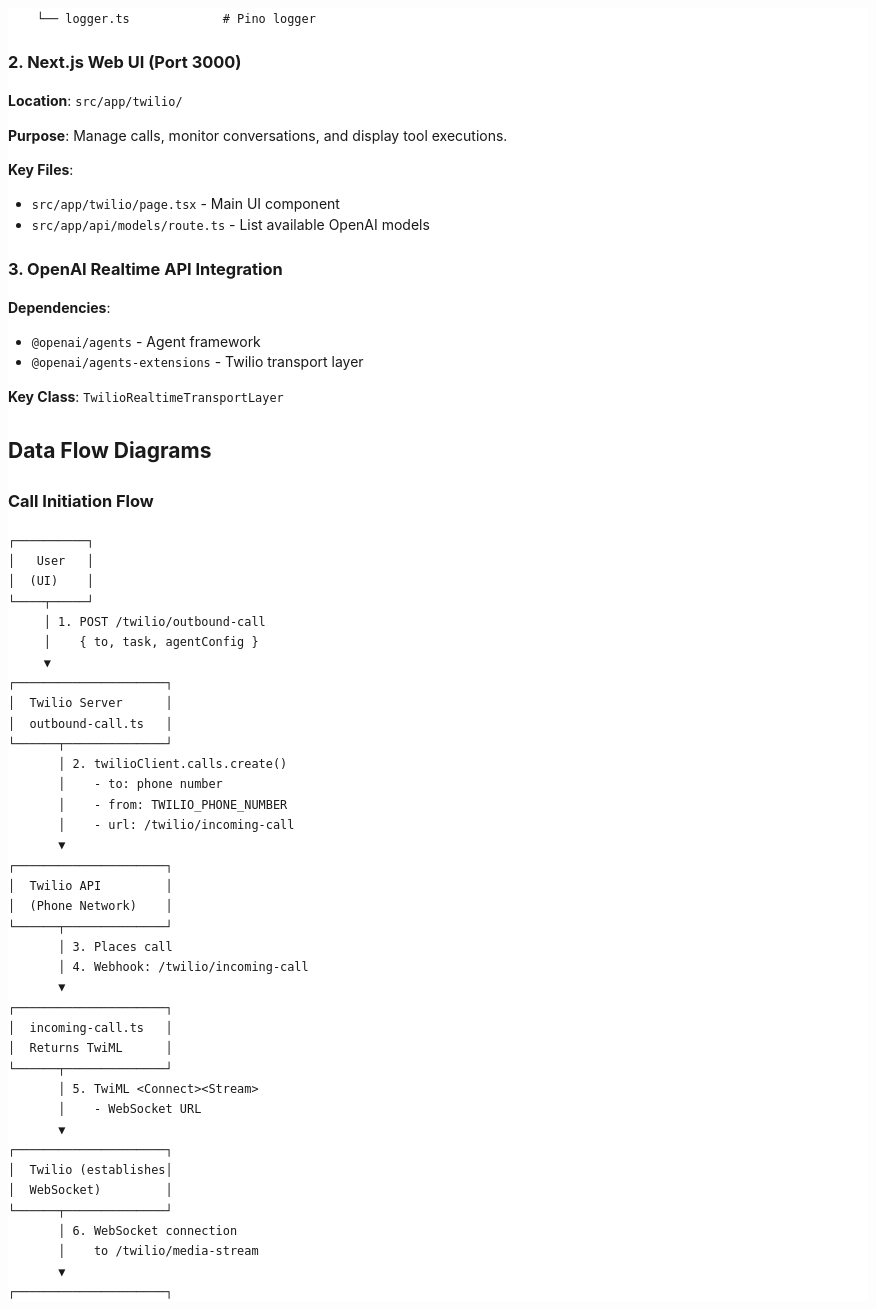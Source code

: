 ```
    └── logger.ts             # Pino logger
```

### 2. Next.js Web UI (Port 3000)

**Location**: `src/app/twilio/`

**Purpose**: Manage calls, monitor conversations, and display tool executions.

**Key Files**:
- `src/app/twilio/page.tsx` - Main UI component
- `src/app/api/models/route.ts` - List available OpenAI models

### 3. OpenAI Realtime API Integration

**Dependencies**:
- `@openai/agents` - Agent framework
- `@openai/agents-extensions` - Twilio transport layer

**Key Class**: `TwilioRealtimeTransportLayer`

## Data Flow Diagrams

### Call Initiation Flow

```
┌──────────┐
│   User   │
│  (UI)    │
└────┬─────┘
     │ 1. POST /twilio/outbound-call
     │    { to, task, agentConfig }
     ▼
┌─────────────────────┐
│  Twilio Server      │
│  outbound-call.ts   │
└──────┬──────────────┘
       │ 2. twilioClient.calls.create()
       │    - to: phone number
       │    - from: TWILIO_PHONE_NUMBER
       │    - url: /twilio/incoming-call
       ▼
┌─────────────────────┐
│  Twilio API         │
│  (Phone Network)    │
└──────┬──────────────┘
       │ 3. Places call
       │ 4. Webhook: /twilio/incoming-call
       ▼
┌─────────────────────┐
│  incoming-call.ts   │
│  Returns TwiML      │
└──────┬──────────────┘
       │ 5. TwiML <Connect><Stream>
       │    - WebSocket URL
       ▼
┌─────────────────────┐
│  Twilio (establishes│
│  WebSocket)         │
└──────┬──────────────┘
       │ 6. WebSocket connection
       │    to /twilio/media-stream
       ▼
┌─────────────────────┐
```